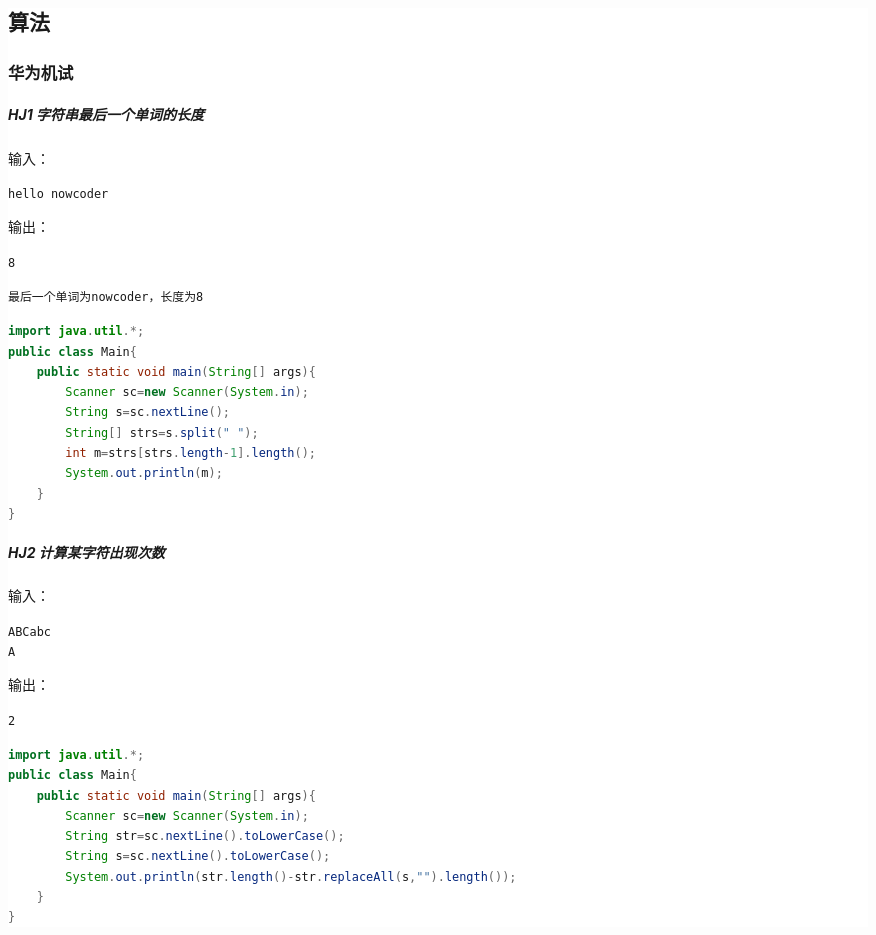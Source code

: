 ## 算法

### 华为机试

##### **HJ1** **字符串最后一个单词的长度**

输入：

```
hello nowcoder
```

输出：

```
8
```

```
最后一个单词为nowcoder，长度为8   
```

```java
import java.util.*;
public class Main{
    public static void main(String[] args){
        Scanner sc=new Scanner(System.in);
        String s=sc.nextLine();
        String[] strs=s.split(" ");
        int m=strs[strs.length-1].length();
        System.out.println(m);
    }
}
```

##### **HJ2** **计算某字符出现次数**

输入：

```
ABCabc
A
```

输出：

```
2
```

```java
import java.util.*;
public class Main{
    public static void main(String[] args){
        Scanner sc=new Scanner(System.in);
        String str=sc.nextLine().toLowerCase();
        String s=sc.nextLine().toLowerCase();
        System.out.println(str.length()-str.replaceAll(s,"").length());
    }
}
```
